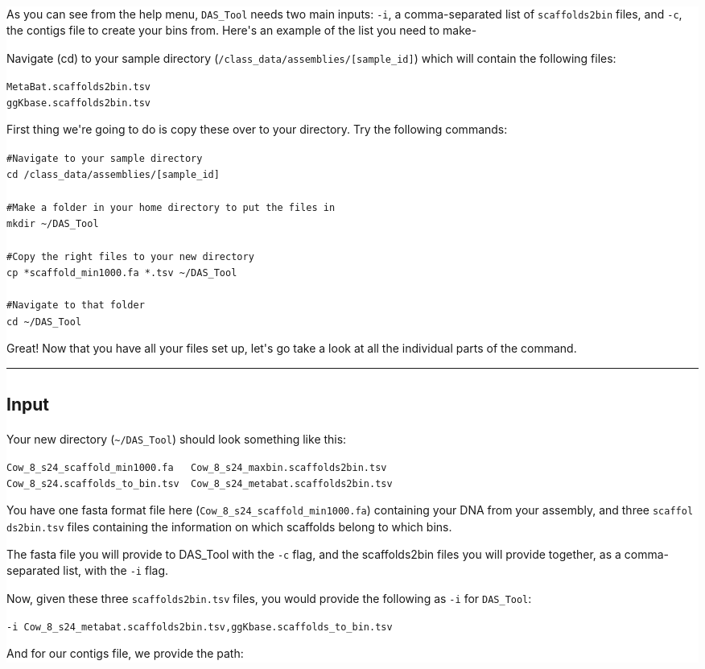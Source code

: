 
As you can see from the help menu, `DAS_Tool` needs two main inputs: `-i`, a comma-separated list of `scaffolds2bin` files, and `-c`, the contigs file to create your bins from. Here's an example of the list you need to make-

Navigate (cd) to your sample directory (`/class_data/assemblies/[sample_id]`) which will contain the following files:

```
MetaBat.scaffolds2bin.tsv
ggKbase.scaffolds2bin.tsv
```

First thing we're going to do is copy these over to your directory. Try the following commands:

```
#Navigate to your sample directory
cd /class_data/assemblies/[sample_id]

#Make a folder in your home directory to put the files in
mkdir ~/DAS_Tool

#Copy the right files to your new directory
cp *scaffold_min1000.fa *.tsv ~/DAS_Tool

#Navigate to that folder
cd ~/DAS_Tool
```

Great! Now that you have all your files set up, let's go take a look at all the individual parts of the command.

---

## Input

Your new directory (`~/DAS_Tool`) should look something like this:

```
Cow_8_s24_scaffold_min1000.fa   Cow_8_s24_maxbin.scaffolds2bin.tsv
Cow_8_s24.scaffolds_to_bin.tsv  Cow_8_s24_metabat.scaffolds2bin.tsv
```

You have one fasta format file here (`Cow_8_s24_scaffold_min1000.fa`) containing your DNA from your assembly, and three `scaffolds2bin.tsv` files containing the information on which scaffolds belong to which bins.

The fasta file you will provide to DAS_Tool with the `-c` flag, and the scaffolds2bin files you will provide together, as a comma-separated list, with the `-i` flag.

Now, given these three `scaffolds2bin.tsv` files, you would provide the following as `-i` for `DAS_Tool`:

```
-i Cow_8_s24_metabat.scaffolds2bin.tsv,ggKbase.scaffolds_to_bin.tsv
```

And for our contigs file, we provide the path:
